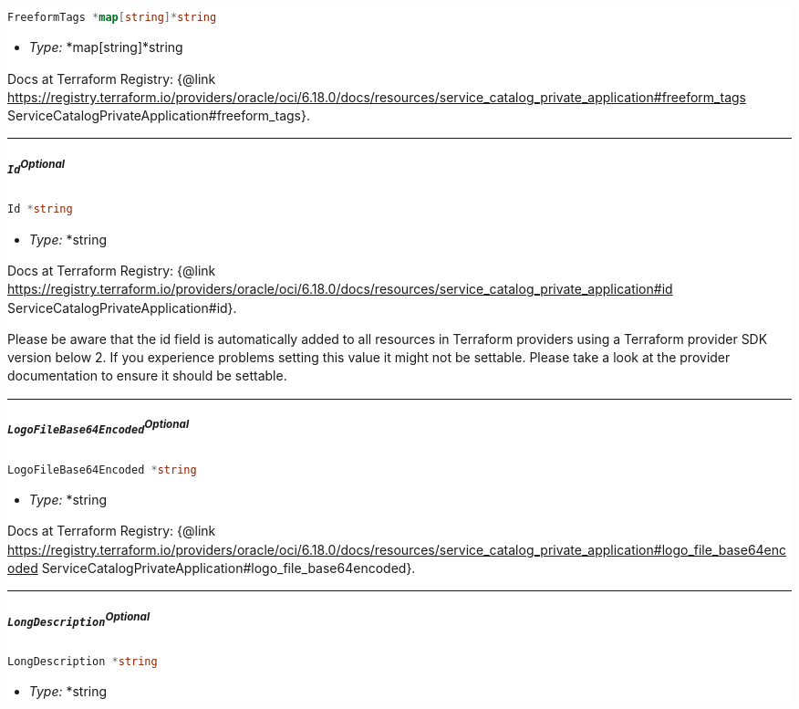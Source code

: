 ```go
FreeformTags *map[string]*string
```

- *Type:* *map[string]*string

Docs at Terraform Registry: {@link https://registry.terraform.io/providers/oracle/oci/6.18.0/docs/resources/service_catalog_private_application#freeform_tags ServiceCatalogPrivateApplication#freeform_tags}.

---

##### `Id`<sup>Optional</sup> <a name="Id" id="rhizo-co-terraform-provider-oci.serviceCatalogPrivateApplication.ServiceCatalogPrivateApplicationConfig.property.id"></a>

```go
Id *string
```

- *Type:* *string

Docs at Terraform Registry: {@link https://registry.terraform.io/providers/oracle/oci/6.18.0/docs/resources/service_catalog_private_application#id ServiceCatalogPrivateApplication#id}.

Please be aware that the id field is automatically added to all resources in Terraform providers using a Terraform provider SDK version below 2.
If you experience problems setting this value it might not be settable. Please take a look at the provider documentation to ensure it should be settable.

---

##### `LogoFileBase64Encoded`<sup>Optional</sup> <a name="LogoFileBase64Encoded" id="rhizo-co-terraform-provider-oci.serviceCatalogPrivateApplication.ServiceCatalogPrivateApplicationConfig.property.logoFileBase64Encoded"></a>

```go
LogoFileBase64Encoded *string
```

- *Type:* *string

Docs at Terraform Registry: {@link https://registry.terraform.io/providers/oracle/oci/6.18.0/docs/resources/service_catalog_private_application#logo_file_base64encoded ServiceCatalogPrivateApplication#logo_file_base64encoded}.

---

##### `LongDescription`<sup>Optional</sup> <a name="LongDescription" id="rhizo-co-terraform-provider-oci.serviceCatalogPrivateApplication.ServiceCatalogPrivateApplicationConfig.property.longDescription"></a>

```go
LongDescription *string
```

- *Type:* *string
